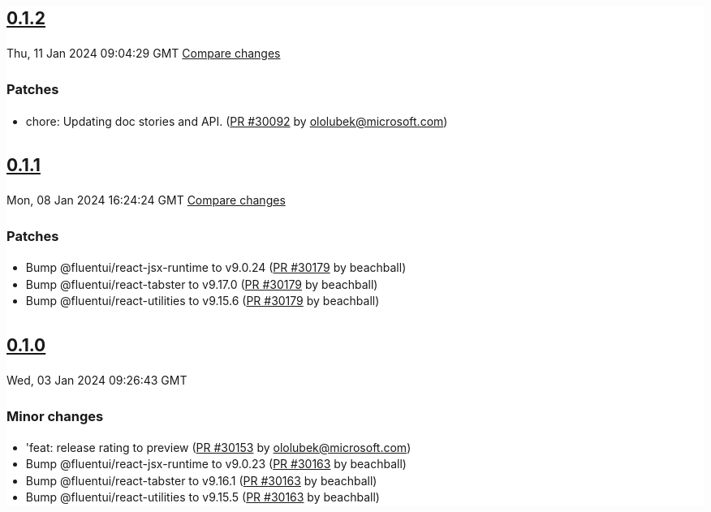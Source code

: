 ## [0.1.2](https://github.com/microsoft/fluentui/tree/@fluentui/react-rating-preview_v0.1.2)

Thu, 11 Jan 2024 09:04:29 GMT
[Compare changes](https://github.com/microsoft/fluentui/compare/@fluentui/react-rating-preview_v0.1.1..@fluentui/react-rating-preview_v0.1.2)

### Patches

- chore: Updating doc stories and API. ([PR #30092](https://github.com/microsoft/fluentui/pull/30092) by ololubek@microsoft.com)

## [0.1.1](https://github.com/microsoft/fluentui/tree/@fluentui/react-rating-preview_v0.1.1)

Mon, 08 Jan 2024 16:24:24 GMT
[Compare changes](https://github.com/microsoft/fluentui/compare/@fluentui/react-rating-preview_v0.1.0..@fluentui/react-rating-preview_v0.1.1)

### Patches

- Bump @fluentui/react-jsx-runtime to v9.0.24 ([PR #30179](https://github.com/microsoft/fluentui/pull/30179) by beachball)
- Bump @fluentui/react-tabster to v9.17.0 ([PR #30179](https://github.com/microsoft/fluentui/pull/30179) by beachball)
- Bump @fluentui/react-utilities to v9.15.6 ([PR #30179](https://github.com/microsoft/fluentui/pull/30179) by beachball)

## [0.1.0](https://github.com/microsoft/fluentui/tree/@fluentui/react-rating-preview_v0.1.0)

Wed, 03 Jan 2024 09:26:43 GMT

### Minor changes

- 'feat: release rating to preview ([PR #30153](https://github.com/microsoft/fluentui/pull/30153) by ololubek@microsoft.com)
- Bump @fluentui/react-jsx-runtime to v9.0.23 ([PR #30163](https://github.com/microsoft/fluentui/pull/30163) by beachball)
- Bump @fluentui/react-tabster to v9.16.1 ([PR #30163](https://github.com/microsoft/fluentui/pull/30163) by beachball)
- Bump @fluentui/react-utilities to v9.15.5 ([PR #30163](https://github.com/microsoft/fluentui/pull/30163) by beachball)
